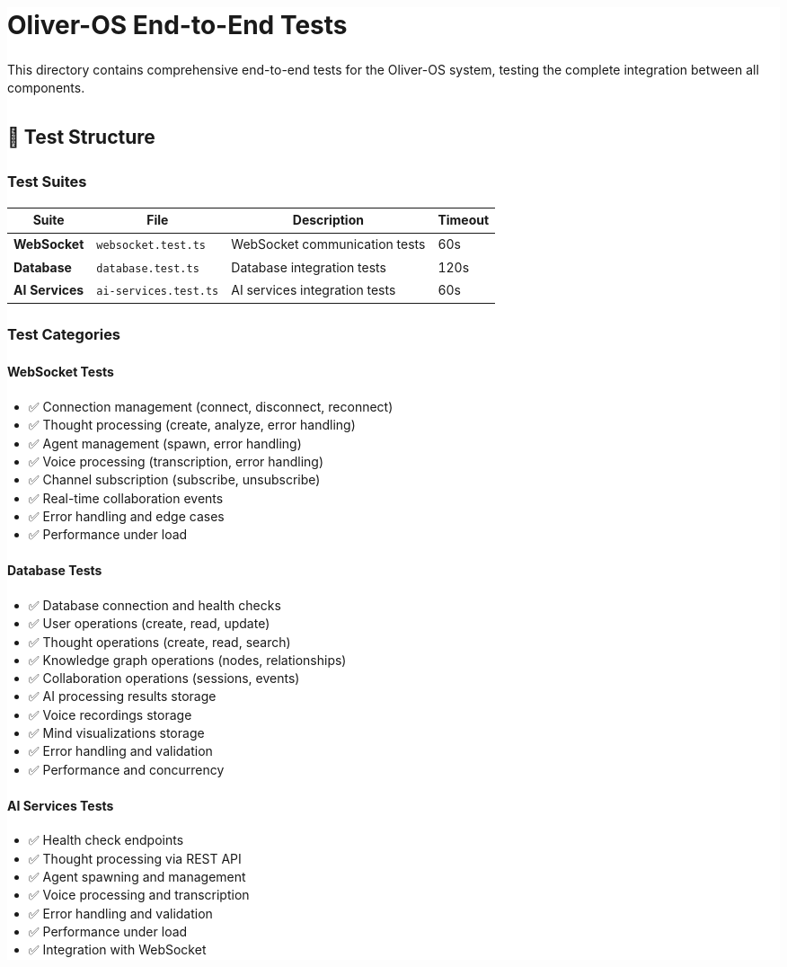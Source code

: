 # Oliver-OS End-to-End Tests

This directory contains comprehensive end-to-end tests for the Oliver-OS system, testing the complete integration between all components.

## 🧪 Test Structure

### Test Suites

| Suite | File | Description | Timeout |
|-------|------|-------------|---------|
| **WebSocket** | `websocket.test.ts` | WebSocket communication tests | 60s |
| **Database** | `database.test.ts` | Database integration tests | 120s |
| **AI Services** | `ai-services.test.ts` | AI services integration tests | 60s |

### Test Categories

#### WebSocket Tests
- ✅ Connection management (connect, disconnect, reconnect)
- ✅ Thought processing (create, analyze, error handling)
- ✅ Agent management (spawn, error handling)
- ✅ Voice processing (transcription, error handling)
- ✅ Channel subscription (subscribe, unsubscribe)
- ✅ Real-time collaboration events
- ✅ Error handling and edge cases
- ✅ Performance under load

#### Database Tests
- ✅ Database connection and health checks
- ✅ User operations (create, read, update)
- ✅ Thought operations (create, read, search)
- ✅ Knowledge graph operations (nodes, relationships)
- ✅ Collaboration operations (sessions, events)
- ✅ AI processing results storage
- ✅ Voice recordings storage
- ✅ Mind visualizations storage
- ✅ Error handling and validation
- ✅ Performance and concurrency

#### AI Services Tests
- ✅ Health check endpoints
- ✅ Thought processing via REST API
- ✅ Agent spawning and management
- ✅ Voice processing and transcription
- ✅ Error handling and validation
- ✅ Performance under load
- ✅ Integration with WebSocket
